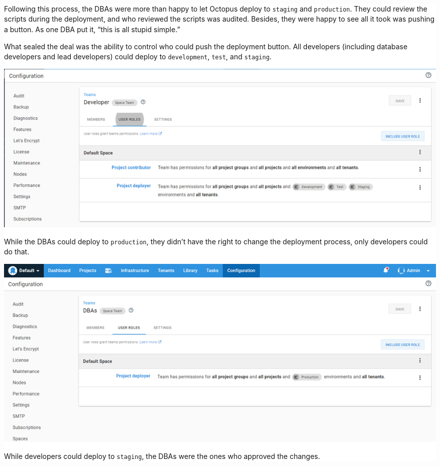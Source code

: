 Following this process, the DBAs were more than happy to let Octopus deploy to `staging` and `production`.  They could review the scripts during the deployment, and who reviewed the scripts was audited.  Besides, they were happy to see all it took was pushing a button.  As one DBA put it, “this is all stupid simple.”

What sealed the deal was the ability to control who could push the deployment button.  All developers (including database developers and lead developers) could deploy to `development`, `test`, and `staging`.

![](automated-database-deployment-v2-developer-permissions.png)

While the DBAs could deploy to `production`, they didn’t have the right to change the deployment process, only developers could do that.

![](automated-database-deployment-v2-dba-permissions.png)

While developers could deploy to `staging`, the DBAs were the ones who approved the changes.
